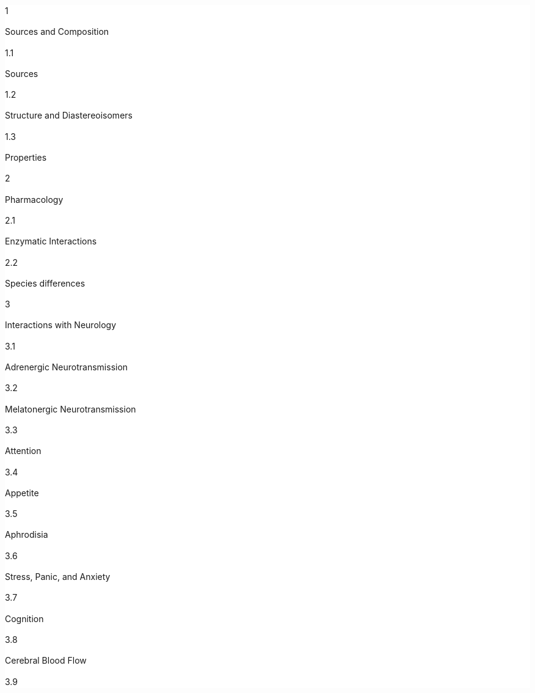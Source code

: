 1

Sources and Composition

1.1

Sources

1.2

Structure and Diastereoisomers

1.3

Properties

2

Pharmacology

2.1

Enzymatic Interactions

2.2

Species differences

3

Interactions with Neurology

3.1

Adrenergic Neurotransmission

3.2

Melatonergic Neurotransmission

3.3

Attention

3.4

Appetite

3.5

Aphrodisia

3.6

Stress, Panic, and Anxiety

3.7

Cognition

3.8

Cerebral Blood Flow

3.9
